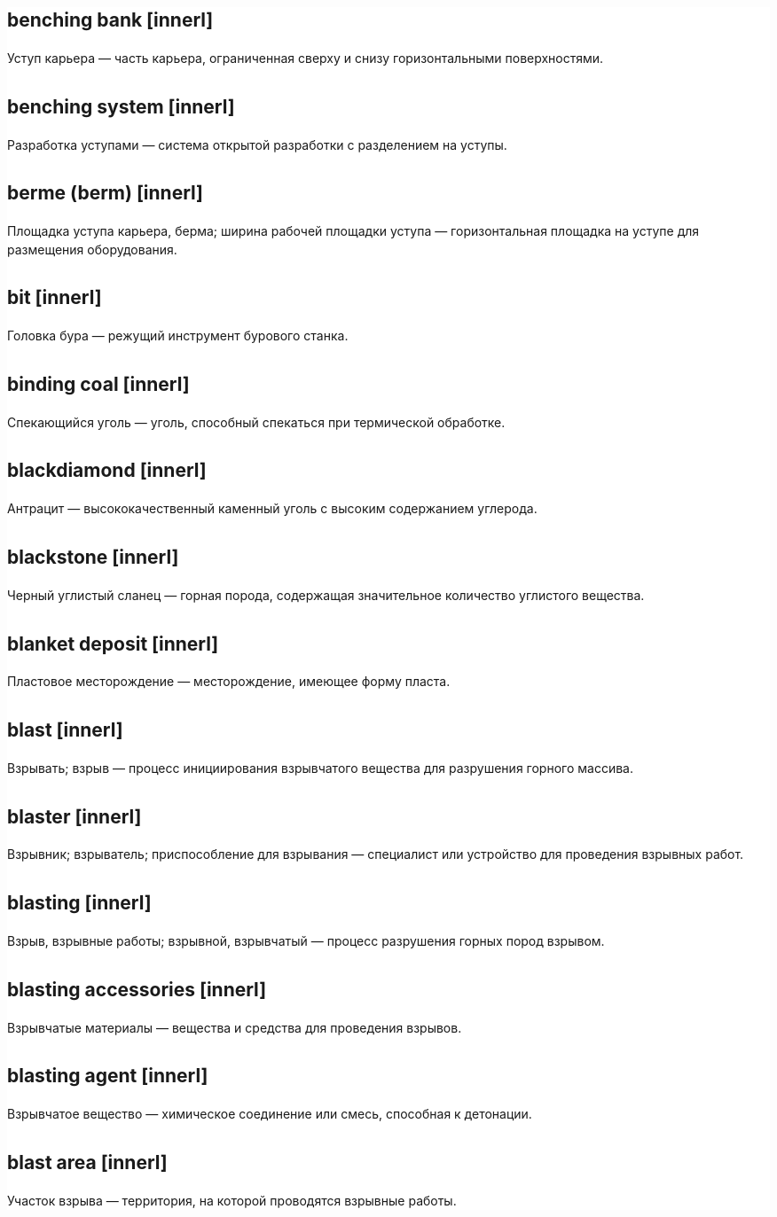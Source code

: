 ## benching bank [innerl]
Уступ карьера — часть карьера, ограниченная сверху и снизу горизонтальными поверхностями.

## benching system [innerl]
Разработка уступами — система открытой разработки с разделением на уступы.

## berme (berm) [innerl]
Площадка уступа карьера, берма; ширина рабочей площадки уступа — горизонтальная площадка на уступе для размещения оборудования.

## bit [innerl]
Головка бура — режущий инструмент бурового станка.

## binding coal [innerl]
Спекающийся уголь — уголь, способный спекаться при термической обработке.

## blackdiamond [innerl]
Антрацит — высококачественный каменный уголь с высоким содержанием углерода.

## blackstone [innerl]
Черный углистый сланец — горная порода, содержащая значительное количество углистого вещества.

## blanket deposit [innerl]
Пластовое месторождение — месторождение, имеющее форму пласта.

## blast [innerl]
Взрывать; взрыв — процесс инициирования взрывчатого вещества для разрушения горного массива.

## blaster [innerl]
Взрывник; взрыватель; приспособление для взрывания — специалист или устройство для проведения взрывных работ.

## blasting [innerl]
Взрыв, взрывные работы; взрывной, взрывчатый — процесс разрушения горных пород взрывом.

## blasting accessories [innerl]
Взрывчатые материалы — вещества и средства для проведения взрывов.

## blasting agent [innerl]
Взрывчатое вещество — химическое соединение или смесь, способная к детонации.

## blast area [innerl]
Участок взрыва — территория, на которой проводятся взрывные работы.
